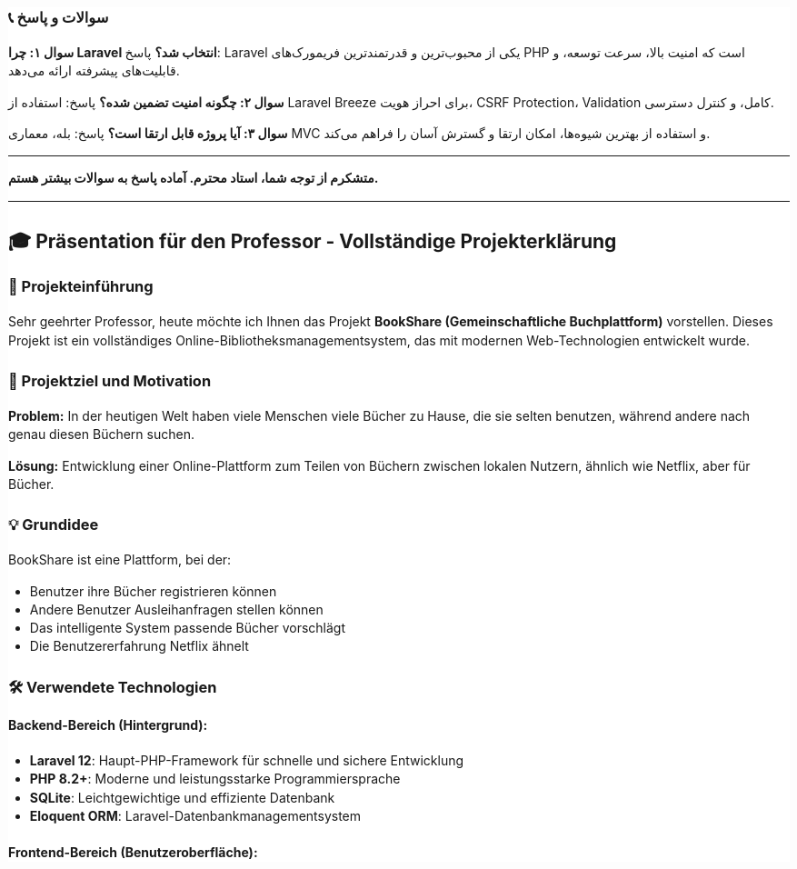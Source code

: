 ### 📞 سوالات و پاسخ

**سوال ۱: چرا Laravel انتخاب شد؟**
پاسخ: Laravel یکی از محبوب‌ترین و قدرتمندترین فریمورک‌های PHP است که امنیت بالا، سرعت توسعه، و قابلیت‌های پیشرفته ارائه می‌دهد.

**سوال ۲: چگونه امنیت تضمین شده؟**
پاسخ: استفاده از Laravel Breeze برای احراز هویت، CSRF Protection، Validation کامل، و کنترل دسترسی.

**سوال ۳: آیا پروژه قابل ارتقا است؟**
پاسخ: بله، معماری MVC و استفاده از بهترین شیوه‌ها، امکان ارتقا و گسترش آسان را فراهم می‌کند.

---

**متشکرم از توجه شما، استاد محترم. آماده پاسخ به سوالات بیشتر هستم.**

---

## 🎓 Präsentation für den Professor - Vollständige Projekterklärung

### 📖 Projekteinführung

Sehr geehrter Professor, heute möchte ich Ihnen das Projekt **BookShare (Gemeinschaftliche Buchplattform)** vorstellen. Dieses Projekt ist ein vollständiges Online-Bibliotheksmanagementsystem, das mit modernen Web-Technologien entwickelt wurde.

### 🎯 Projektziel und Motivation

**Problem:** In der heutigen Welt haben viele Menschen viele Bücher zu Hause, die sie selten benutzen, während andere nach genau diesen Büchern suchen.

**Lösung:** Entwicklung einer Online-Plattform zum Teilen von Büchern zwischen lokalen Nutzern, ähnlich wie Netflix, aber für Bücher.

### 💡 Grundidee

BookShare ist eine Plattform, bei der:

-   Benutzer ihre Bücher registrieren können
-   Andere Benutzer Ausleihanfragen stellen können
-   Das intelligente System passende Bücher vorschlägt
-   Die Benutzererfahrung Netflix ähnelt

### 🛠️ Verwendete Technologien

#### Backend-Bereich (Hintergrund):

-   **Laravel 12**: Haupt-PHP-Framework für schnelle und sichere Entwicklung
-   **PHP 8.2+**: Moderne und leistungsstarke Programmiersprache
-   **SQLite**: Leichtgewichtige und effiziente Datenbank
-   **Eloquent ORM**: Laravel-Datenbankmanagementsystem

#### Frontend-Bereich (Benutzeroberfläche):

